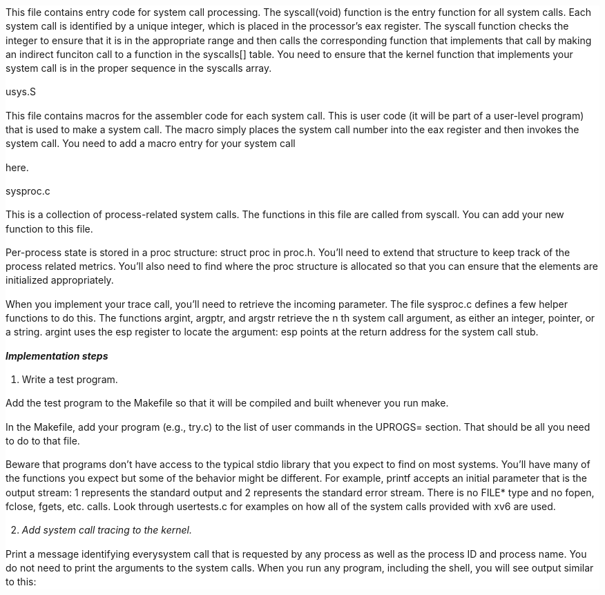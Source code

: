 This file contains entry code for system call processing. The syscall(void) function is the entry function for all system calls. Each system call is identified by a unique integer, which is placed in the processor’s eax register. The syscall function checks the integer to ensure that it is in the appropriate range and then calls the corresponding function that implements that call by making an indirect funciton call to a function in the syscalls[] table. You need to ensure that the kernel function that implements your system call is in the proper sequence in the syscalls array.

usys.S

This file contains macros for the assembler code for each system call. This is user code (it will be part of a user-level program) that is used to make a system call. The macro simply places the system call number into the eax register and then invokes the system call. You need to add a macro entry for your system call

here.

sysproc.c

This is a collection of process-related system calls. The functions in this file are called from syscall. You can add your new function to this file.

Per-process state is stored in a proc structure: struct proc in proc.h. You’ll need to extend that structure to keep track of the process related metrics. You’ll also need to find where the proc structure is allocated so that you can ensure that the elements are initialized appropriately.

When you implement your trace call, you’ll need to retrieve the incoming parameter. The file sysproc.c defines a few helper functions to do this. The functions argint, argptr, and argstr retrieve the n th system call argument, as either an integer, pointer, or a string. argint uses the esp register to locate the argument: esp points at the return address for the system call stub.

<strong><em>Implementation steps</em></strong>

<ol>

 <li>Write a test program.</li>

</ol>

Add the test program to the Makefile so that it will be compiled and built whenever you run make.

In the Makefile, add your program (e.g., try.c) to the list of user commands in the UPROGS= section. That should be all you need to do to that file.

Beware that programs don’t have access to the typical stdio library that you expect to find on most systems. You’ll have many of the functions you expect but some of the behavior might be different. For example, printf accepts an initial parameter that is the output stream: 1 represents the standard output and 2 represents the standard error stream. There is no FILE* type and no fopen, fclose, fgets, etc. calls. Look through usertests.c for examples on how all of the system calls provided with xv6 are used.

<ol start="2">

 <li><em>Add system call tracing to the kernel. </em></li>

</ol>

Print a message identifying everysystem call that is requested by any process as well as the process ID and process name. You do not need to print the arguments to the system calls. When you run any program, including the shell, you will see output similar to this:
